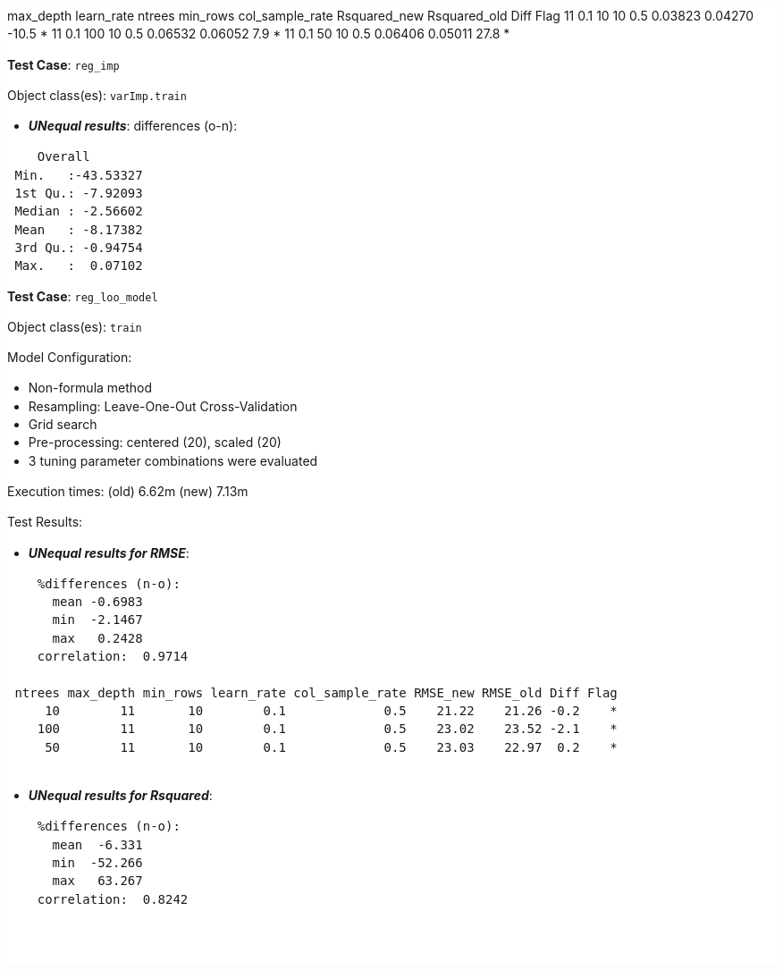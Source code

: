  max_depth learn_rate ntrees min_rows col_sample_rate Rsquared_new Rsquared_old  Diff Flag
        11        0.1     10       10             0.5      0.03823      0.04270 -10.5    *
        11        0.1    100       10             0.5      0.06532      0.06052   7.9    *
        11        0.1     50       10             0.5      0.06406      0.05011  27.8    *

</pre>


**Test Case**: `reg_imp`

Object class(es): `varImp.train`

 * ***UNequal results***: differences (o-n):
<pre>
    Overall         
 Min.   :-43.53327  
 1st Qu.: -7.92093  
 Median : -2.56602  
 Mean   : -8.17382  
 3rd Qu.: -0.94754  
 Max.   :  0.07102  
</pre>

**Test Case**: `reg_loo_model`

Object class(es): `train`

Model Configuration:

 * Non-formula method
 * Resampling: Leave-One-Out Cross-Validation
 * Grid search
 * Pre-processing: centered (20), scaled (20)  
 * 3 tuning parameter combinations were evaluated


Execution times: (old) 6.62m (new) 7.13m

Test Results:

 * ***UNequal results for RMSE***:

<pre>
    %differences (n-o):                  
      mean -0.6983
      min  -2.1467
      max   0.2428
    correlation:  0.9714 

 ntrees max_depth min_rows learn_rate col_sample_rate RMSE_new RMSE_old Diff Flag
     10        11       10        0.1             0.5    21.22    21.26 -0.2    *
    100        11       10        0.1             0.5    23.02    23.52 -2.1    *
     50        11       10        0.1             0.5    23.03    22.97  0.2    *

</pre>

 * ***UNequal results for Rsquared***:

<pre>
    %differences (n-o):                  
      mean  -6.331
      min  -52.266
      max   63.267
    correlation:  0.8242 
